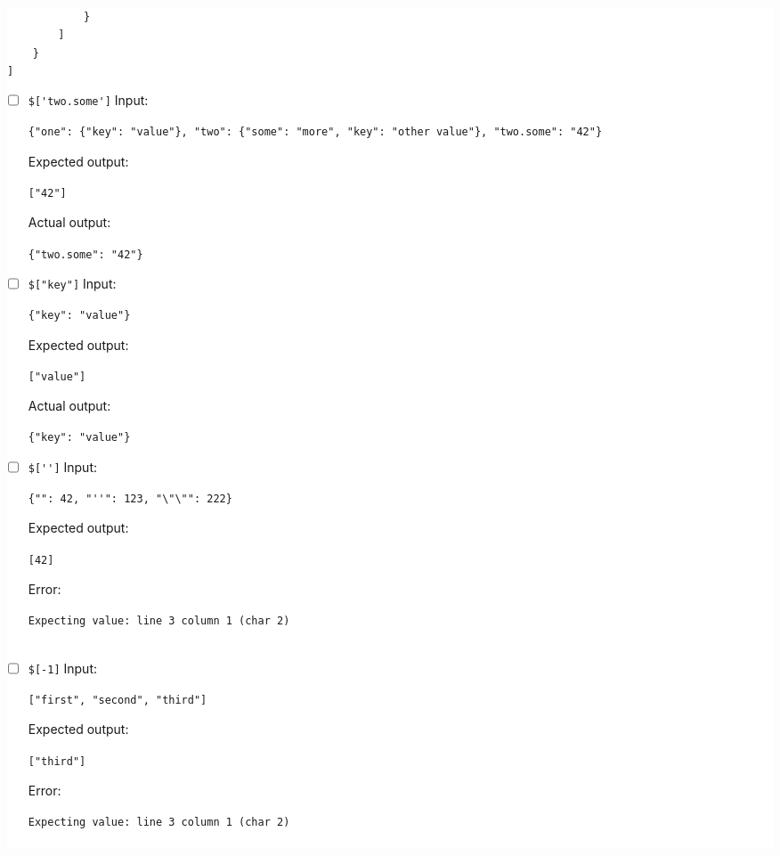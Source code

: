   ```
              }
          ]
      }
  ]
  ```

- [ ] `$['two.some']`
  Input:
  ```
  {"one": {"key": "value"}, "two": {"some": "more", "key": "other value"}, "two.some": "42"}
  ```
  Expected output:
  ```
  ["42"]
  ```
  Actual output:
  ```
  {"two.some": "42"}
  ```

- [ ] `$["key"]`
  Input:
  ```
  {"key": "value"}
  ```
  Expected output:
  ```
  ["value"]
  ```
  Actual output:
  ```
  {"key": "value"}
  ```

- [ ] `$['']`
  Input:
  ```
  {"": 42, "''": 123, "\"\"": 222}
  ```
  Expected output:
  ```
  [42]
  ```
  Error:
  ```
  Expecting value: line 3 column 1 (char 2)
  
  
  ```

- [ ] `$[-1]`
  Input:
  ```
  ["first", "second", "third"]
  ```
  Expected output:
  ```
  ["third"]
  ```
  Error:
  ```
  Expecting value: line 3 column 1 (char 2)
  
  
  ```
